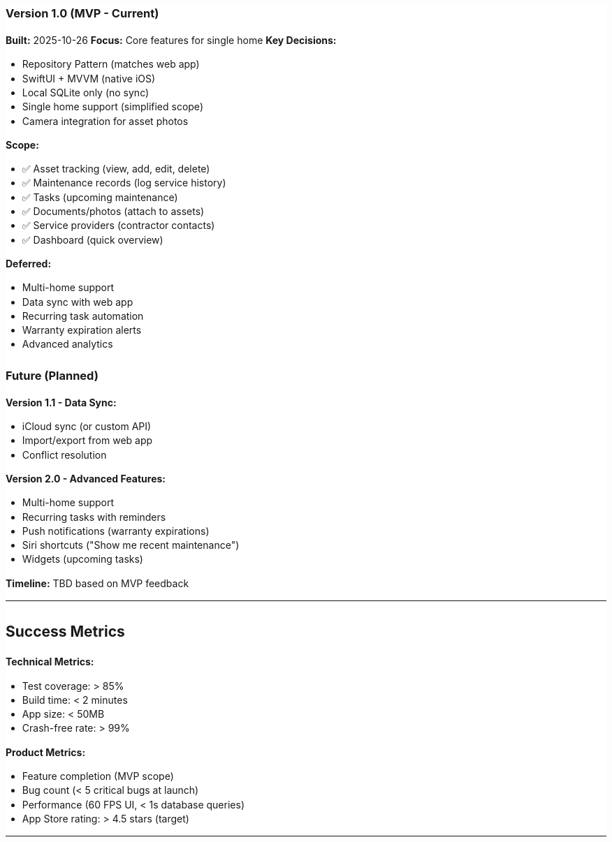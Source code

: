 ### Version 1.0 (MVP - Current)

**Built:** 2025-10-26
**Focus:** Core features for single home
**Key Decisions:**
- Repository Pattern (matches web app)
- SwiftUI + MVVM (native iOS)
- Local SQLite only (no sync)
- Single home support (simplified scope)
- Camera integration for asset photos

**Scope:**
- ✅ Asset tracking (view, add, edit, delete)
- ✅ Maintenance records (log service history)
- ✅ Tasks (upcoming maintenance)
- ✅ Documents/photos (attach to assets)
- ✅ Service providers (contractor contacts)
- ✅ Dashboard (quick overview)

**Deferred:**
- Multi-home support
- Data sync with web app
- Recurring task automation
- Warranty expiration alerts
- Advanced analytics

### Future (Planned)

**Version 1.1 - Data Sync:**
- iCloud sync (or custom API)
- Import/export from web app
- Conflict resolution

**Version 2.0 - Advanced Features:**
- Multi-home support
- Recurring tasks with reminders
- Push notifications (warranty expirations)
- Siri shortcuts ("Show me recent maintenance")
- Widgets (upcoming tasks)

**Timeline:** TBD based on MVP feedback

---

## Success Metrics

**Technical Metrics:**
- Test coverage: > 85%
- Build time: < 2 minutes
- App size: < 50MB
- Crash-free rate: > 99%

**Product Metrics:**
- Feature completion (MVP scope)
- Bug count (< 5 critical bugs at launch)
- Performance (60 FPS UI, < 1s database queries)
- App Store rating: > 4.5 stars (target)

---